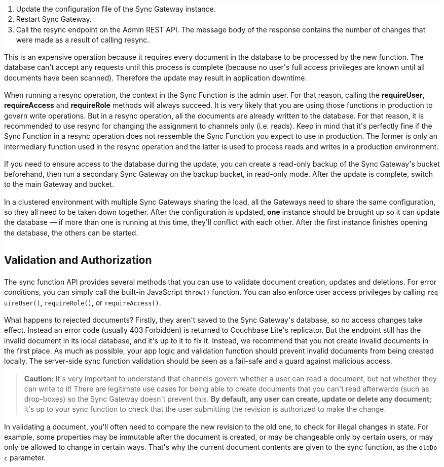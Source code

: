 1. Update the configuration file of the Sync Gateway instance.
2. Restart Sync Gateway.
3. Call the resync endpoint on the Admin REST API. The message body of the response contains the number of changes that were made as a result of calling resync.

This is an expensive operation because it requires every document in the database to be processed by the new function. The database can't accept any requests until this process is complete (because no user's full access privileges are known until all documents have been scanned). Therefore the update may result in application downtime.

When running a resync operation, the context in the Sync Function is the admin user. For that reason, calling the **requireUser**, **requireAccess** and **requireRole** methods will always succeed. It is very likely that you are using those functions in production to govern write operations. But in a resync operation, all the documents are already written to the database. For that reason, it is recommended to use resync for changing the assignment to channels only (i.e. reads). Keep in mind that it's perfectly fine if the Sync Function in a resync operation does not ressemble the Sync Function you expect to use in production. The former is only an intermediary function used in the resync operation and the latter is used to process reads and writes in a production environment.

If you need to ensure access to the database during the update, you can create a read-only backup of the Sync Gateway's bucket beforehand, then run a secondary Sync Gateway on the backup bucket, in read-only mode. After the update is complete, switch to the main Gateway and bucket.

In a clustered environment with multiple Sync Gateways sharing the load, all the Gateways need to share the same configuration, so they all need to be taken down together. After the configuration is updated, **one** instance should be brought up so it can update the database — if more than one is running at this time, they'll conflict with each other. After the first instance finishes opening the database, the others can be started.

## Validation and Authorization

The sync function API provides several methods that you can use to validate document creation, updates and deletions. For error conditions, you can simply call the built-in JavaScript `throw()` function. You can also enforce user access privileges by calling `requireUser()`, `requireRole()`, or `requireAccess()`.

What happens to rejected documents? Firstly, they aren't saved to the Sync Gateway's database, so no access changes take effect. Instead an error code (usually 403 Forbidden) is returned to Couchbase Lite's replicator. But the endpoint still has the invalid document in its local database, and it's up to it to fix it. Instead, we recommend that you not create invalid documents in the first place. As much as possible, your app logic and validation function should prevent invalid documents from being created locally. The server-side sync function validation should be seen as a fail-safe and a guard against malicious access.

> **Caution:** It's very important to understand that channels govern whether a user can read a document, but not whether they can write to it! There are legitimate use cases for being able to create documents that you can't read afterwards (such as drop-boxes) so the Sync Gateway doesn't prevent this. **By default, any user can create, update or delete any document;** it's up to your sync function to check that the user submitting the revision is authorized to make the change.

In validating a document, you'll often need to compare the new revision to the old one, to check for illegal changes in state. For example, some properties may be immutable after the document is created, or may be changeable only by certain users, or may only be allowed to change in certain ways. That's why the current document contents are given to the sync function, as the `oldDoc` parameter.
